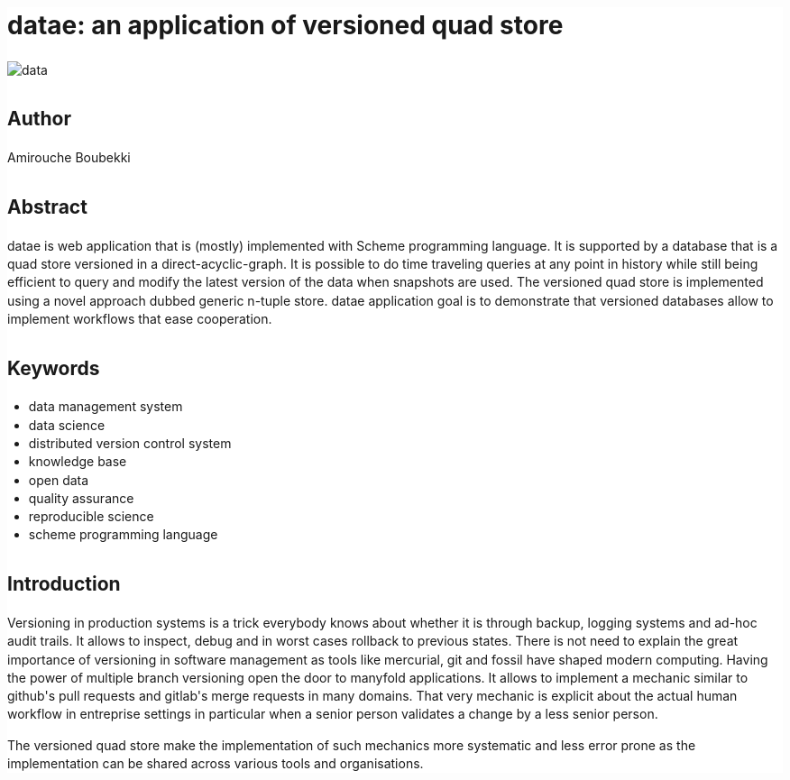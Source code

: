 # datae: an application of versioned quad store

![data](https://raw.githubusercontent.com/awesome-data-distribution/datae/master/data.jpg)

## Author

Amirouche Boubekki

## Abstract

datae is web application that is (mostly) implemented with Scheme
programming language. It is supported by a database that is a
quad store versioned in a direct-acyclic-graph. It is possible to do
time traveling queries at any point in history while still being
efficient to query and modify the latest version of the data when
snapshots are used. The versioned quad store is implemented using a
novel approach dubbed generic n-tuple store. datae application goal is
to demonstrate that versioned databases allow to implement workflows
that ease cooperation.

## Keywords

- data management system
- data science
- distributed version control system
- knowledge base
- open data
- quality assurance
- reproducible science
- scheme programming language

## Introduction

Versioning in production systems is a trick everybody knows about
whether it is through backup, logging systems and ad-hoc audit
trails. It allows to inspect, debug and in worst cases rollback to
previous states. There is not need to explain the great importance of
versioning in software management as tools like mercurial, git and
fossil have shaped modern computing. Having the power of multiple
branch versioning open the door to manyfold applications. It allows to
implement a mechanic similar to github's pull requests and gitlab's
merge requests in many domains. That very mechanic is explicit about
the actual human workflow in entreprise settings in particular when
a senior person validates a change by a less senior person.

The versioned quad store make the implementation of such mechanics more
systematic and less error prone as the implementation can be shared
across various tools and organisations.
